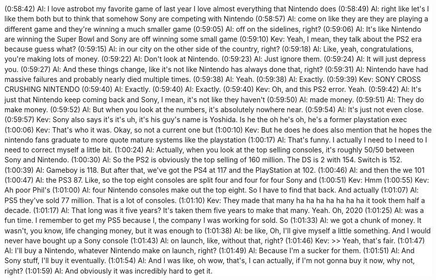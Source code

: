 (0:58:42) Al: I love astrobot my favorite game of last year I love almost everything that Nintendo does
(0:58:49) Al: right like let's I like them both but to think that somehow Sony are competing with Nintendo
(0:58:57) Al: come on like they are they are playing a different game and they're winning a much smaller game
(0:59:05) Al: off on the sidelines, right?
(0:59:06) Al: It's like Nintendo are winning the Super Bowl and Sony are off winning some small game
(0:59:10) Kev: Yeah, I mean, they talk about the PS2 era because guess what?
(0:59:15) Al: in our city on the other side of the country, right?
(0:59:18) Al: Like, yeah, congratulations, you're making lots of money.
(0:59:22) Al: Don't look at Nintendo.
(0:59:23) Al: Just ignore them.
(0:59:24) Al: It will just depress you.
(0:59:27) Al: And these things change, like it's not like Nintendo has always done that, right?
(0:59:31) Al: Nintendo have had massive failures and probably nearly died multiple times.
(0:59:38) Al: Yeah.
(0:59:38) Al: Exactly.
(0:59:39) Kev: SONY CROSS CRUSHING NINTENDO
(0:59:40) Al: Exactly.
(0:59:40) Al: Exactly.
(0:59:40) Kev: Oh, and this PS2 error. Yeah.
(0:59:42) Al: It's just that Nintendo keep coming back and Sony, I mean, it's not like they haven't
(0:59:50) Al: made money.
(0:59:51) Al: They do make money.
(0:59:52) Al: But when you look at the numbers, it's absolutely nowhere near.
(0:59:54) Al: It's just not even close.
(0:59:57) Kev: Sony also says it's it's uh, it's his guy's name is Yoshida. Is he the oh he's oh, he's a former playstation exec
(1:00:06) Kev: That's who it was. Okay, so not a current one but
(1:00:10) Kev: But he does he does also mention that he hopes the nintendo fans graduate to more quote mature systems like the playstation
(1:00:17) Al: That's funny. I actually I need to I need to I need to correct myself a little bit.
(1:00:24) Al: Actually, when you look at the top selling consoles, it's roughly 50/50 between Sony and Nintendo.
(1:00:30) Al: So the PS2 is obviously the top selling of 160 million. The DS is 2 with 154. Switch is 152.
(1:00:39) Al: Gameboy is 118. But after that, we've got the PS4 at 117 and the PlayStation at 102.
(1:00:46) Al: and then the we 101
(1:00:47) Al: the PS3 87. Like, so the top eight consoles are split four and four for four Sony and
(1:00:51) Kev: Hmm
(1:00:55) Kev: Ah poor Phil's
(1:01:00) Al: four Nintendo consoles make out the top eight. So I have to find that back. And actually
(1:01:07) Al: PS5 they've sold 77 million. That is a lot of consoles.
(1:01:10) Kev: They made that many ha ha ha ha ha ha ha it took them half a decade.
(1:01:17) Al: That long was it five years? It's taken them five years to make that many. Yeah. Oh, 2020
(1:01:25) Al: was a fun time. I remember to get my PS5 because I, the company I was working for sold. So
(1:01:33) Al: we got a chunk of money. It wasn't, you know, life changing money, but it was enough to
(1:01:38) Al: be like, Oh, I'll give myself a little something. And I would never have bought up a Sony console
(1:01:43) Al: on launch, like, without that, right?
(1:01:46) Kev: >> Yeah, that's fair.
(1:01:47) Al: I'll buy a Nintendo, whatever Nintendo make on launch, right?
(1:01:49) Al: Because I'm a sucker for them.
(1:01:51) Al: And Sony stuff, I'll buy it eventually.
(1:01:54) Al: And I was like, oh wow, that's, I can actually, if I'm not gonna buy it now, why not, right?
(1:01:59) Al: And obviously it was incredibly hard to get it.